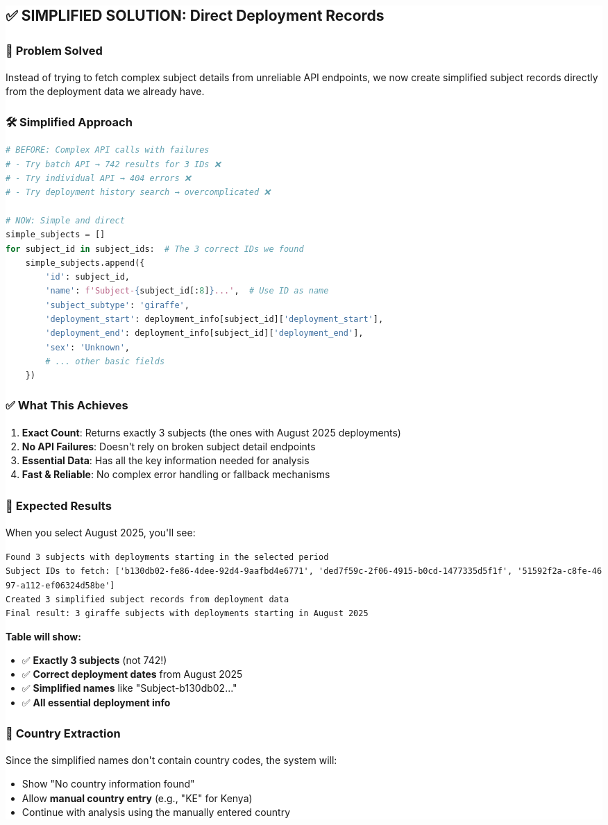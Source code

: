## ✅ **SIMPLIFIED SOLUTION: Direct Deployment Records**

### 🎯 **Problem Solved**
Instead of trying to fetch complex subject details from unreliable API endpoints, we now create simplified subject records directly from the deployment data we already have.

### 🛠️ **Simplified Approach**
```python
# BEFORE: Complex API calls with failures
# - Try batch API → 742 results for 3 IDs ❌
# - Try individual API → 404 errors ❌  
# - Try deployment history search → overcomplicated ❌

# NOW: Simple and direct
simple_subjects = []
for subject_id in subject_ids:  # The 3 correct IDs we found
    simple_subjects.append({
        'id': subject_id,
        'name': f'Subject-{subject_id[:8]}...',  # Use ID as name
        'subject_subtype': 'giraffe',
        'deployment_start': deployment_info[subject_id]['deployment_start'],
        'deployment_end': deployment_info[subject_id]['deployment_end'],
        'sex': 'Unknown',
        # ... other basic fields
    })
```

### ✅ **What This Achieves**

1. **Exact Count**: Returns exactly 3 subjects (the ones with August 2025 deployments)
2. **No API Failures**: Doesn't rely on broken subject detail endpoints  
3. **Essential Data**: Has all the key information needed for analysis
4. **Fast & Reliable**: No complex error handling or fallback mechanisms

### 🎯 **Expected Results**

When you select August 2025, you'll see:
```
Found 3 subjects with deployments starting in the selected period
Subject IDs to fetch: ['b130db02-fe86-4dee-92d4-9aafbd4e6771', 'ded7f59c-2f06-4915-b0cd-1477335d5f1f', '51592f2a-c8fe-4697-a112-ef06324d58be']
Created 3 simplified subject records from deployment data
Final result: 3 giraffe subjects with deployments starting in August 2025
```

**Table will show:**
- ✅ **Exactly 3 subjects** (not 742!)
- ✅ **Correct deployment dates** from August 2025
- ✅ **Simplified names** like "Subject-b130db02..." 
- ✅ **All essential deployment info**

### 🔧 **Country Extraction**
Since the simplified names don't contain country codes, the system will:
- Show "No country information found"
- Allow **manual country entry** (e.g., "KE" for Kenya)
- Continue with analysis using the manually entered country
